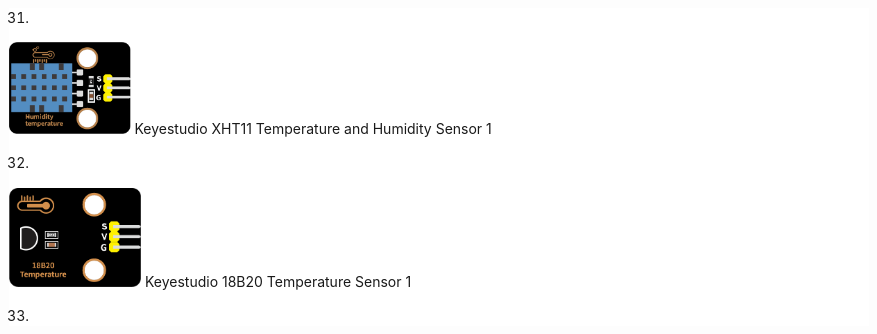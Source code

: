 <tr class="even">
<td><ol start="31" type="1">
<li></li>
</ol></td>
<td><img src="https://raw.githubusercontent.com/keyestudio/KS5003-KS5004-Keyestudio-ESP32-42-in-1-Sensor-Kit-Arduino/master/media/04f2996e6e2b0d8d4b5158728a23e905.png" style="width:1.26597in;height:0.95625in" alt="33.温湿度" /></td>
<td>Keyestudio XHT11 Temperature and Humidity Sensor</td>
<td>1</td>
</tr>
<tr class="odd">
<td><ol start="32" type="1">
<li></li>
</ol></td>
<td><img src="https://raw.githubusercontent.com/keyestudio/KS5003-KS5004-Keyestudio-ESP32-42-in-1-Sensor-Kit-Arduino/master/media/d892bdfa25f3544ae28aa16d8b1b3c50.png" style="width:1.375in;height:1.02986in" alt="18B20温度传感器" /></td>
<td>Keyestudio 18B20 Temperature Sensor</td>
<td>1</td>
</tr>
<tr class="even">
<td><ol start="33" type="1">
<li></li>
</ol></td>